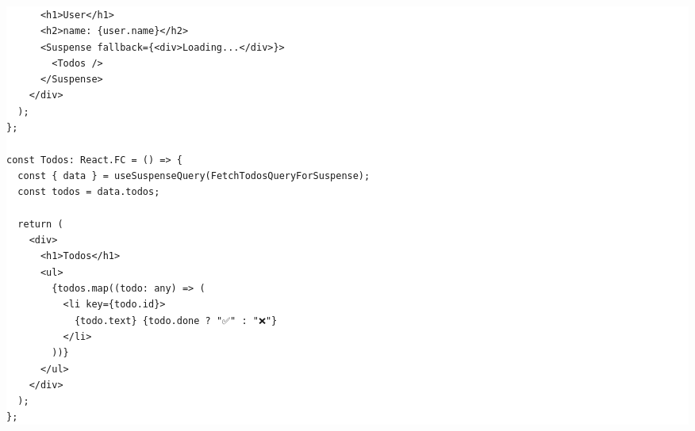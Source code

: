 ```tsx
      <h1>User</h1>
      <h2>name: {user.name}</h2>
      <Suspense fallback={<div>Loading...</div>}>
        <Todos />
      </Suspense>
    </div>
  );
};

const Todos: React.FC = () => {
  const { data } = useSuspenseQuery(FetchTodosQueryForSuspense);
  const todos = data.todos;

  return (
    <div>
      <h1>Todos</h1>
      <ul>
        {todos.map((todo: any) => (
          <li key={todo.id}>
            {todo.text} {todo.done ? "✅" : "❌"}
          </li>
        ))}
      </ul>
    </div>
  );
};
```

